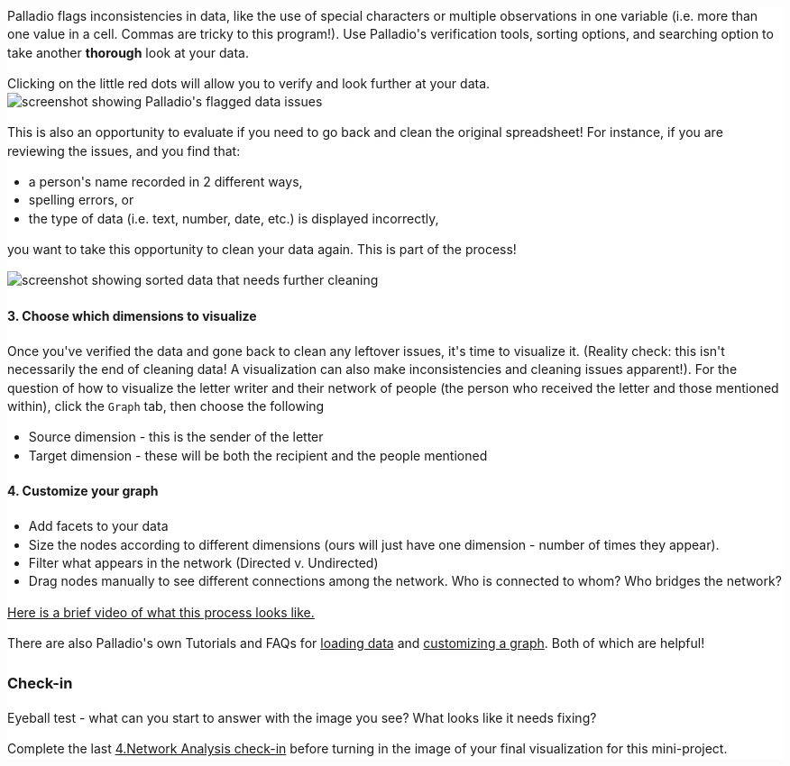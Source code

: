 Palladio flags inconsistencies in data, like the use of special characters or multiple observations in one variable (i.e. more than one value in a cell. Commas are tricky to this program!). Use Palladio's verification tools, sorting options, and searching option to take another **thorough** look at your data. 

Clicking on the little red dots will allow you to verify and look further at your data. 
![screenshot showing Palladio's flagged data issues](https://github.com/hillaryAHR/LIB-201/blob/main/network-analysis-lecture-files/flagged-palladio-data.PNG)

This is also an opportunity to evaluate if you need to go back and clean the original spreadsheet! For instance, if you are reviewing the issues, and you find that:

* a person's name recorded in 2 different ways,
* spelling errors, or
* the type of data (i.e. text, number, date, etc.) is displayed incorrectly,

you want to take this opportunity to clean your data again. This is part of the process!

![screenshot showing sorted data that needs further cleaning](https://github.com/hillaryAHR/LIB-201/blob/main/network-analysis-lecture-files/palladio-edit-dimension.PNG)



#### 3. Choose which dimensions to visualize
Once you've verified the data and gone back to clean any leftover issues, it's time to visualize it. (Reality check: this isn't necessarily the end of cleaning data! A visualization can also make inconsistencies and cleaning issues apparent!). For the question of how to visualize the letter writer and their network of people (the person who received the letter and those mentioned within), click the ```Graph``` tab, then choose the following
* Source dimension - this is the sender of the letter
* Target dimension - these will be both the recipient and the people mentioned

#### 4. Customize your graph
* Add facets to your data
* Size the nodes according to different dimensions (ours will just have one dimension - number of times they appear).
* Filter what appears in the network (Directed v. Undirected)
* Drag nodes manually to see different connections among the network. Who is connected to whom? Who bridges the network?

[Here is a brief video of what this process looks like.](https://drive.google.com/file/d/1KN4oU02u0yg4QVd7XeJhUrS3G6l2W4WM/view)

There are also Palladio's own Tutorials and FAQs for [loading data](http://hdlab.stanford.edu/palladio/tutorials/data/) and [customizing a graph](http://hdlab.stanford.edu/palladio/tutorials/graph/). Both of which are helpful!

### Check-in
Eyeball test - what can you start to answer with the image you see? What looks like it needs fixing? 

Complete the last [4.Network Analysis check-in](https://muw.instructure.com/courses/19899/quizzes/78693) before turning in the image of your final visualization for this mini-project.